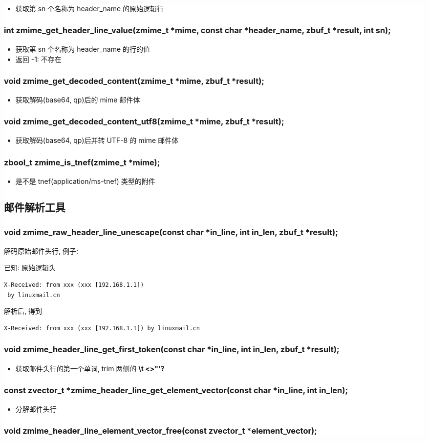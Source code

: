 * 获取第 sn 个名称为 header_name 的原始逻辑行

### int zmime_get_header_line_value(zmime_t *mime, const char *header_name, zbuf_t *result, int sn);

*  获取第 sn 个名称为 header_name 的行的值
* 返回 -1: 不存在

### void zmime_get_decoded_content(zmime_t *mime, zbuf_t *result);

* 获取解码(base64, qp)后的 mime 邮件体

### void zmime_get_decoded_content_utf8(zmime_t *mime, zbuf_t *result);

* 获取解码(base64, qp)后并转 UTF-8 的 mime 邮件体

### zbool_t zmime_is_tnef(zmime_t *mime);

* 是不是 tnef(application/ms-tnef) 类型的附件

## 邮件解析工具

### void zmime_raw_header_line_unescape(const char *in_line, int in_len, zbuf_t *result);

解码原始邮件头行, 例子:

已知: 原始逻辑头

```
X-Received: from xxx (xxx [192.168.1.1])
 by linuxmail.cn
```

解析后, 得到

```
X-Received: from xxx (xxx [192.168.1.1]) by linuxmail.cn
```

### void zmime_header_line_get_first_token(const char *in_line, int in_len, zbuf_t *result);

* 获取邮件头行的第一个单词, trim 两侧的 **\t &lt;&gt;"'?**

### const zvector_t *zmime_header_line_get_element_vector(const char *in_line, int in_len);

* 分解邮件头行

### void zmime_header_line_element_vector_free(const zvector_t *element_vector);
